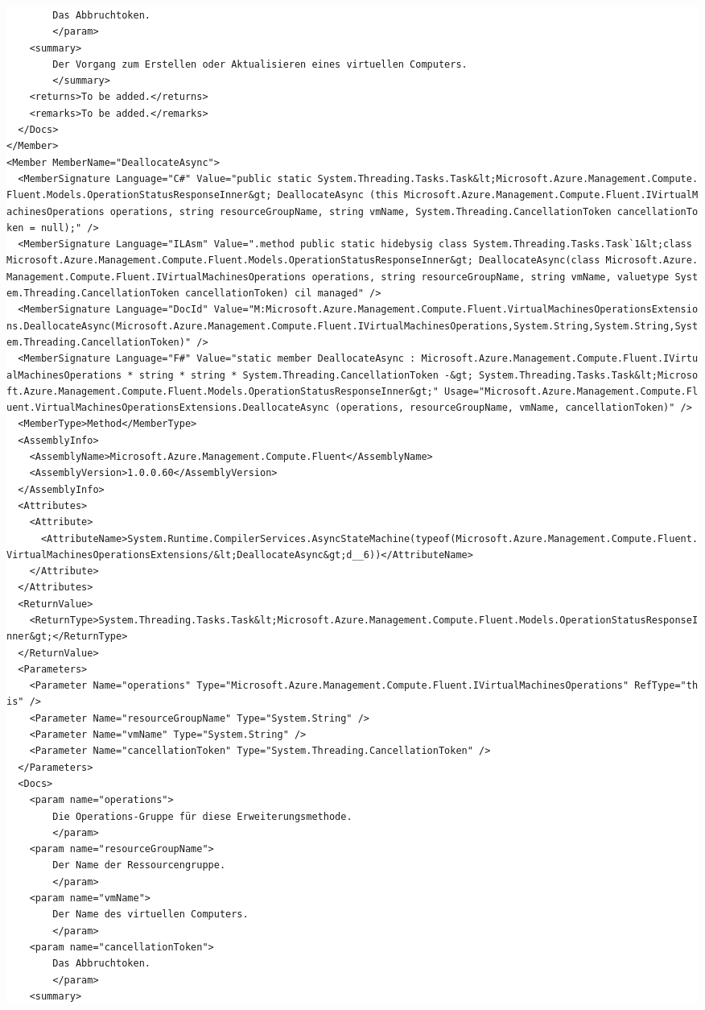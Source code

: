             Das Abbruchtoken.
            </param>
        <summary>
            Der Vorgang zum Erstellen oder Aktualisieren eines virtuellen Computers.
            </summary>
        <returns>To be added.</returns>
        <remarks>To be added.</remarks>
      </Docs>
    </Member>
    <Member MemberName="DeallocateAsync">
      <MemberSignature Language="C#" Value="public static System.Threading.Tasks.Task&lt;Microsoft.Azure.Management.Compute.Fluent.Models.OperationStatusResponseInner&gt; DeallocateAsync (this Microsoft.Azure.Management.Compute.Fluent.IVirtualMachinesOperations operations, string resourceGroupName, string vmName, System.Threading.CancellationToken cancellationToken = null);" />
      <MemberSignature Language="ILAsm" Value=".method public static hidebysig class System.Threading.Tasks.Task`1&lt;class Microsoft.Azure.Management.Compute.Fluent.Models.OperationStatusResponseInner&gt; DeallocateAsync(class Microsoft.Azure.Management.Compute.Fluent.IVirtualMachinesOperations operations, string resourceGroupName, string vmName, valuetype System.Threading.CancellationToken cancellationToken) cil managed" />
      <MemberSignature Language="DocId" Value="M:Microsoft.Azure.Management.Compute.Fluent.VirtualMachinesOperationsExtensions.DeallocateAsync(Microsoft.Azure.Management.Compute.Fluent.IVirtualMachinesOperations,System.String,System.String,System.Threading.CancellationToken)" />
      <MemberSignature Language="F#" Value="static member DeallocateAsync : Microsoft.Azure.Management.Compute.Fluent.IVirtualMachinesOperations * string * string * System.Threading.CancellationToken -&gt; System.Threading.Tasks.Task&lt;Microsoft.Azure.Management.Compute.Fluent.Models.OperationStatusResponseInner&gt;" Usage="Microsoft.Azure.Management.Compute.Fluent.VirtualMachinesOperationsExtensions.DeallocateAsync (operations, resourceGroupName, vmName, cancellationToken)" />
      <MemberType>Method</MemberType>
      <AssemblyInfo>
        <AssemblyName>Microsoft.Azure.Management.Compute.Fluent</AssemblyName>
        <AssemblyVersion>1.0.0.60</AssemblyVersion>
      </AssemblyInfo>
      <Attributes>
        <Attribute>
          <AttributeName>System.Runtime.CompilerServices.AsyncStateMachine(typeof(Microsoft.Azure.Management.Compute.Fluent.VirtualMachinesOperationsExtensions/&lt;DeallocateAsync&gt;d__6))</AttributeName>
        </Attribute>
      </Attributes>
      <ReturnValue>
        <ReturnType>System.Threading.Tasks.Task&lt;Microsoft.Azure.Management.Compute.Fluent.Models.OperationStatusResponseInner&gt;</ReturnType>
      </ReturnValue>
      <Parameters>
        <Parameter Name="operations" Type="Microsoft.Azure.Management.Compute.Fluent.IVirtualMachinesOperations" RefType="this" />
        <Parameter Name="resourceGroupName" Type="System.String" />
        <Parameter Name="vmName" Type="System.String" />
        <Parameter Name="cancellationToken" Type="System.Threading.CancellationToken" />
      </Parameters>
      <Docs>
        <param name="operations">
            Die Operations-Gruppe für diese Erweiterungsmethode.
            </param>
        <param name="resourceGroupName">
            Der Name der Ressourcengruppe.
            </param>
        <param name="vmName">
            Der Name des virtuellen Computers.
            </param>
        <param name="cancellationToken">
            Das Abbruchtoken.
            </param>
        <summary>